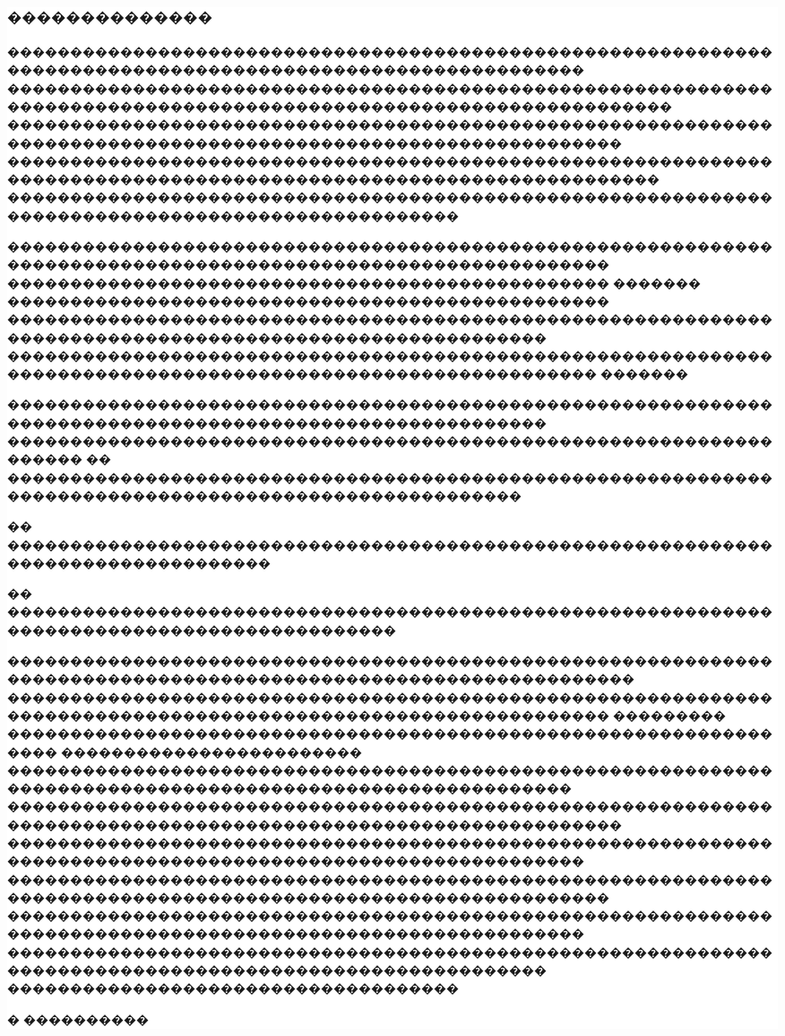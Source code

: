### ��������������

�����������������������������������������������������������������������������������������������������������
������������������������������������������������������������������������������������������������������������������
��������������������������������������������������������������������������������������������������������������
�����������������������������������������������������������������������������������������������������������������
�������������������������������������������������������������������������������������������������

�������������������������������������������������������������������������������������������������������������
������������������������������������������������ ������� ������������������������������������������������
��������������������������������������������������������������������������������������������������������
������������������������������������������������������������������������������������������������������������
�������

��������������������������������������������������������������������������������������������������������
�������������������������������������������������������������������
�� ������������������������������������������������������������������������������������������������������

�� ����������������������������������������������������������������������������������

�� ��������������������������������������������������������������������������������������������

���������������������������������������������������������������������������������������������������������������
�������������������������������������������������������������������������������������������������������������
��������� **�����������������������������������������������������������������** ������������������������
����������������������������������������������������������������������������������������������������������
��������������������������������������������������������������������������������������������������������������
�����������������������������������������������������������������������������������������������������������
�������������������������������������������������������������������������������������������������������������
�����������������������������������������������������������������������������������������������������������
**��������������������������������������������������������������������������������������������������������**
**������������������������������������**


� ����������
